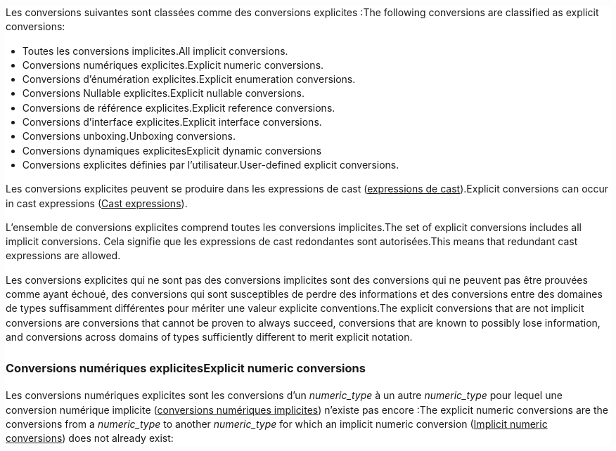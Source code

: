 <span data-ttu-id="36a0b-246">Les conversions suivantes sont classées comme des conversions explicites :</span><span class="sxs-lookup"><span data-stu-id="36a0b-246">The following conversions are classified as explicit conversions:</span></span>

*  <span data-ttu-id="36a0b-247">Toutes les conversions implicites.</span><span class="sxs-lookup"><span data-stu-id="36a0b-247">All implicit conversions.</span></span>
*  <span data-ttu-id="36a0b-248">Conversions numériques explicites.</span><span class="sxs-lookup"><span data-stu-id="36a0b-248">Explicit numeric conversions.</span></span>
*  <span data-ttu-id="36a0b-249">Conversions d’énumération explicites.</span><span class="sxs-lookup"><span data-stu-id="36a0b-249">Explicit enumeration conversions.</span></span>
*  <span data-ttu-id="36a0b-250">Conversions Nullable explicites.</span><span class="sxs-lookup"><span data-stu-id="36a0b-250">Explicit nullable conversions.</span></span>
*  <span data-ttu-id="36a0b-251">Conversions de référence explicites.</span><span class="sxs-lookup"><span data-stu-id="36a0b-251">Explicit reference conversions.</span></span>
*  <span data-ttu-id="36a0b-252">Conversions d’interface explicites.</span><span class="sxs-lookup"><span data-stu-id="36a0b-252">Explicit interface conversions.</span></span>
*  <span data-ttu-id="36a0b-253">Conversions unboxing.</span><span class="sxs-lookup"><span data-stu-id="36a0b-253">Unboxing conversions.</span></span>
*  <span data-ttu-id="36a0b-254">Conversions dynamiques explicites</span><span class="sxs-lookup"><span data-stu-id="36a0b-254">Explicit dynamic conversions</span></span>
*  <span data-ttu-id="36a0b-255">Conversions explicites définies par l’utilisateur.</span><span class="sxs-lookup"><span data-stu-id="36a0b-255">User-defined explicit conversions.</span></span>

<span data-ttu-id="36a0b-256">Les conversions explicites peuvent se produire dans les expressions de cast ([expressions de cast](expressions.md#cast-expressions)).</span><span class="sxs-lookup"><span data-stu-id="36a0b-256">Explicit conversions can occur in cast expressions ([Cast expressions](expressions.md#cast-expressions)).</span></span>

<span data-ttu-id="36a0b-257">L’ensemble de conversions explicites comprend toutes les conversions implicites.</span><span class="sxs-lookup"><span data-stu-id="36a0b-257">The set of explicit conversions includes all implicit conversions.</span></span> <span data-ttu-id="36a0b-258">Cela signifie que les expressions de cast redondantes sont autorisées.</span><span class="sxs-lookup"><span data-stu-id="36a0b-258">This means that redundant cast expressions are allowed.</span></span>

<span data-ttu-id="36a0b-259">Les conversions explicites qui ne sont pas des conversions implicites sont des conversions qui ne peuvent pas être prouvées comme ayant échoué, des conversions qui sont susceptibles de perdre des informations et des conversions entre des domaines de types suffisamment différentes pour mériter une valeur explicite conventions.</span><span class="sxs-lookup"><span data-stu-id="36a0b-259">The explicit conversions that are not implicit conversions are conversions that cannot be proven to always succeed, conversions that are known to possibly lose information, and conversions across domains of types sufficiently different to merit explicit notation.</span></span>

### <a name="explicit-numeric-conversions"></a><span data-ttu-id="36a0b-260">Conversions numériques explicites</span><span class="sxs-lookup"><span data-stu-id="36a0b-260">Explicit numeric conversions</span></span>

<span data-ttu-id="36a0b-261">Les conversions numériques explicites sont les conversions d’un *numeric_type* à un autre *numeric_type* pour lequel une conversion numérique implicite ([conversions numériques implicites](conversions.md#implicit-numeric-conversions)) n’existe pas encore :</span><span class="sxs-lookup"><span data-stu-id="36a0b-261">The explicit numeric conversions are the conversions from a *numeric_type* to another *numeric_type* for which an implicit numeric conversion ([Implicit numeric conversions](conversions.md#implicit-numeric-conversions)) does not already exist:</span></span>
